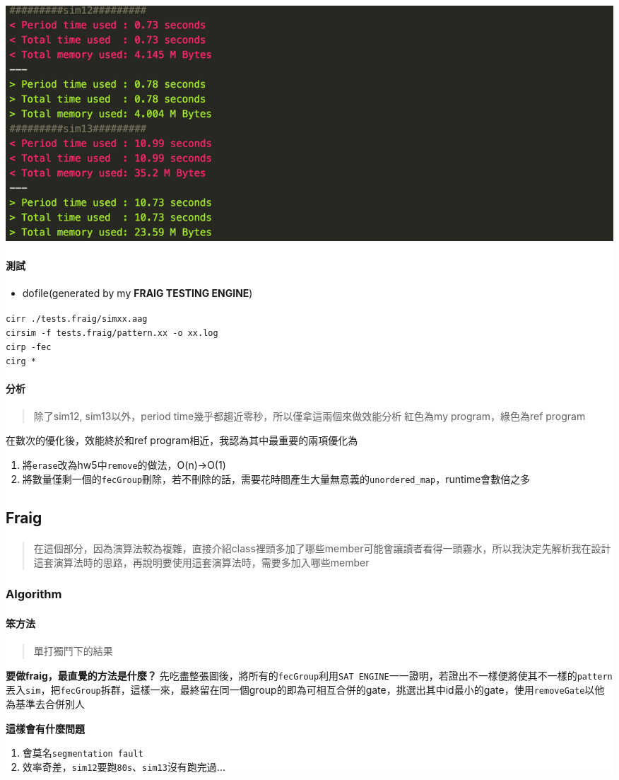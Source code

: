 <img src="./assets/simCmp.png" />

#### 測試
- dofile(generated by my **FRAIG TESTING ENGINE**)

```
cirr ./tests.fraig/simxx.aag
cirsim -f tests.fraig/pattern.xx -o xx.log
cirp -fec
cirg *
```
#### 分析
> 除了sim12, sim13以外，period time幾乎都趨近零秒，所以僅拿這兩個來做效能分析
> 紅色為my program，綠色為ref program

在數次的優化後，效能終於和ref program相近，我認為其中最重要的兩項優化為
1. 將``erase``改為hw5中``remove``的做法，O(n)->O(1)
2. 將數量僅剩一個的``fecGroup``刪除，若不刪除的話，需要花時間產生大量無意義的``unordered_map``，runtime會數倍之多

<div style="page-break-after: always;"></div>

## Fraig
> 在這個部分，因為演算法較為複雜，直接介紹class裡頭多加了哪些member可能會讓讀者看得一頭霧水，所以我決定先解析我在設計這套演算法時的思路，再說明要使用這套演算法時，需要多加入哪些member

### Algorithm

#### 笨方法
> 單打獨鬥下的結果

**要做fraig，最直覺的方法是什麼？**
先吃盡整張圖後，將所有的``fecGroup``利用``SAT ENGINE``一一證明，若證出不一樣便將使其不一樣的``pattern``丟入``sim``，把``fecGroup``拆群，這樣一來，最終留在同一個group的即為可相互合併的gate，挑選出其中id最小的gate，使用``removeGate``以他為基準去合併別人

**這樣會有什麼問題**
1. 會莫名``segmentation fault``
2. 效率奇差，``sim12``要跑``80s``、``sim13``沒有跑完過...
